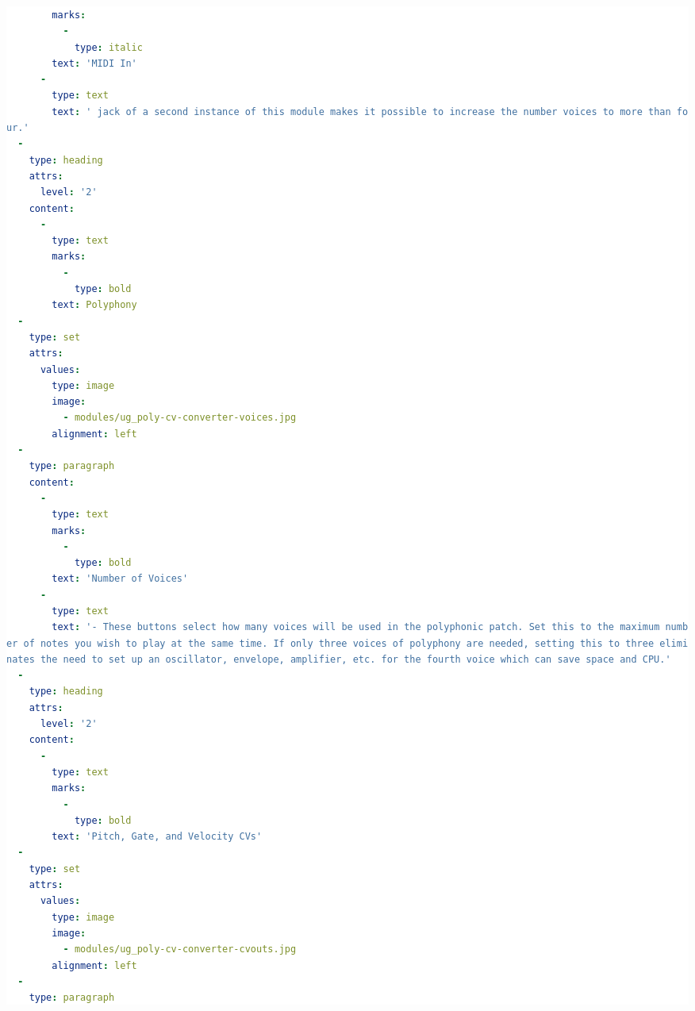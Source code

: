 ```yaml
        marks:
          -
            type: italic
        text: 'MIDI In'
      -
        type: text
        text: ' jack of a second instance of this module makes it possible to increase the number voices to more than four.'
  -
    type: heading
    attrs:
      level: '2'
    content:
      -
        type: text
        marks:
          -
            type: bold
        text: Polyphony
  -
    type: set
    attrs:
      values:
        type: image
        image:
          - modules/ug_poly-cv-converter-voices.jpg
        alignment: left
  -
    type: paragraph
    content:
      -
        type: text
        marks:
          -
            type: bold
        text: 'Number of Voices'
      -
        type: text
        text: '- These buttons select how many voices will be used in the polyphonic patch. Set this to the maximum number of notes you wish to play at the same time. If only three voices of polyphony are needed, setting this to three eliminates the need to set up an oscillator, envelope, amplifier, etc. for the fourth voice which can save space and CPU.'
  -
    type: heading
    attrs:
      level: '2'
    content:
      -
        type: text
        marks:
          -
            type: bold
        text: 'Pitch, Gate, and Velocity CVs'
  -
    type: set
    attrs:
      values:
        type: image
        image:
          - modules/ug_poly-cv-converter-cvouts.jpg
        alignment: left
  -
    type: paragraph
```